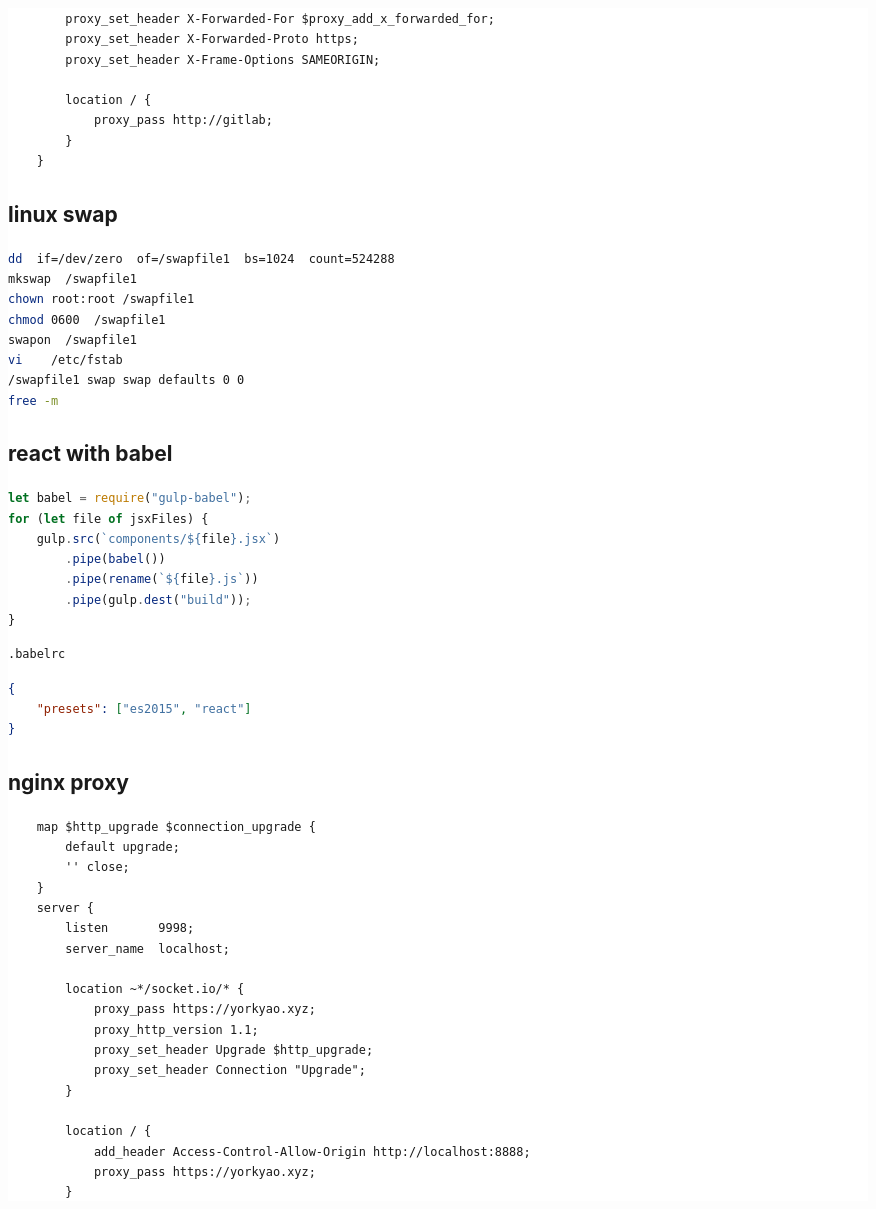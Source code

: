 ```nginx
        proxy_set_header X-Forwarded-For $proxy_add_x_forwarded_for;
        proxy_set_header X-Forwarded-Proto https;
        proxy_set_header X-Frame-Options SAMEORIGIN;

        location / {
            proxy_pass http://gitlab;
        }
    }
```

## linux swap

```bash
dd  if=/dev/zero  of=/swapfile1  bs=1024  count=524288
mkswap  /swapfile1
chown root:root /swapfile1
chmod 0600  /swapfile1
swapon  /swapfile1
vi    /etc/fstab
/swapfile1 swap swap defaults 0 0
free -m
```

## react with babel

```js
let babel = require("gulp-babel");
for (let file of jsxFiles) {
    gulp.src(`components/${file}.jsx`)
        .pipe(babel())
        .pipe(rename(`${file}.js`))
        .pipe(gulp.dest("build"));
}
```

`.babelrc`

```json
{
    "presets": ["es2015", "react"]
}
```

## nginx proxy

```nginx
    map $http_upgrade $connection_upgrade {
        default upgrade;
        '' close;
    }
    server {
        listen       9998;
        server_name  localhost;

        location ~*/socket.io/* {
            proxy_pass https://yorkyao.xyz;
            proxy_http_version 1.1;
            proxy_set_header Upgrade $http_upgrade;
            proxy_set_header Connection "Upgrade";
        }

        location / {
            add_header Access-Control-Allow-Origin http://localhost:8888;
            proxy_pass https://yorkyao.xyz;
        }
```
